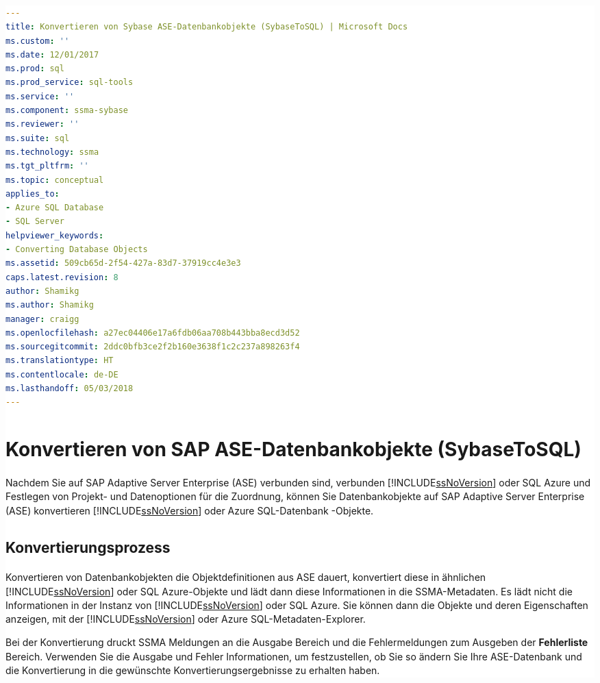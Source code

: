 ```yaml
---
title: Konvertieren von Sybase ASE-Datenbankobjekte (SybaseToSQL) | Microsoft Docs
ms.custom: ''
ms.date: 12/01/2017
ms.prod: sql
ms.prod_service: sql-tools
ms.service: ''
ms.component: ssma-sybase
ms.reviewer: ''
ms.suite: sql
ms.technology: ssma
ms.tgt_pltfrm: ''
ms.topic: conceptual
applies_to:
- Azure SQL Database
- SQL Server
helpviewer_keywords:
- Converting Database Objects
ms.assetid: 509cb65d-2f54-427a-83d7-37919cc4e3e3
caps.latest.revision: 8
author: Shamikg
ms.author: Shamikg
manager: craigg
ms.openlocfilehash: a27ec04406e17a6fdb06aa708b443bba8ecd3d52
ms.sourcegitcommit: 2ddc0bfb3ce2f2b160e3638f1c2c237a898263f4
ms.translationtype: HT
ms.contentlocale: de-DE
ms.lasthandoff: 05/03/2018
---
```

# <a name="converting-sap-ase-database-objects-sybasetosql"></a>Konvertieren von SAP ASE-Datenbankobjekte (SybaseToSQL)
Nachdem Sie auf SAP Adaptive Server Enterprise (ASE) verbunden sind, verbunden [!INCLUDE[ssNoVersion](../../includes/ssnoversion_md.md)] oder SQL Azure und Festlegen von Projekt- und Datenoptionen für die Zuordnung, können Sie Datenbankobjekte auf SAP Adaptive Server Enterprise (ASE) konvertieren [!INCLUDE[ssNoVersion](../../includes/ssnoversion_md.md)] oder Azure SQL-Datenbank -Objekte.  
  
## <a name="the-conversion-process"></a>Konvertierungsprozess  
Konvertieren von Datenbankobjekten die Objektdefinitionen aus ASE dauert, konvertiert diese in ähnlichen [!INCLUDE[ssNoVersion](../../includes/ssnoversion_md.md)] oder SQL Azure-Objekte und lädt dann diese Informationen in die SSMA-Metadaten. Es lädt nicht die Informationen in der Instanz von [!INCLUDE[ssNoVersion](../../includes/ssnoversion_md.md)] oder SQL Azure. Sie können dann die Objekte und deren Eigenschaften anzeigen, mit der [!INCLUDE[ssNoVersion](../../includes/ssnoversion_md.md)] oder Azure SQL-Metadaten-Explorer.
  
Bei der Konvertierung druckt SSMA Meldungen an die Ausgabe Bereich und die Fehlermeldungen zum Ausgeben der **Fehlerliste** Bereich. Verwenden Sie die Ausgabe und Fehler Informationen, um festzustellen, ob Sie so ändern Sie Ihre ASE-Datenbank und die Konvertierung in die gewünschte Konvertierungsergebnisse zu erhalten haben.  
  